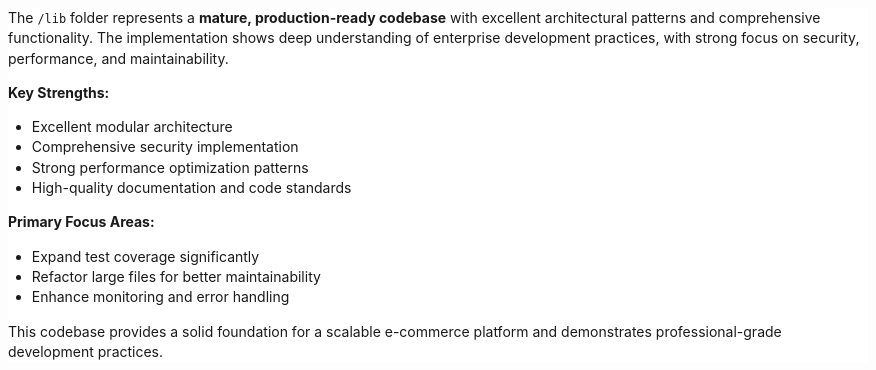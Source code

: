 The `/lib` folder represents a **mature, production-ready codebase** with
excellent architectural patterns and comprehensive functionality. The
implementation shows deep understanding of enterprise development practices,
with strong focus on security, performance, and maintainability.

**Key Strengths:**

- Excellent modular architecture
- Comprehensive security implementation
- Strong performance optimization patterns
- High-quality documentation and code standards

**Primary Focus Areas:**

- Expand test coverage significantly
- Refactor large files for better maintainability
- Enhance monitoring and error handling

This codebase provides a solid foundation for a scalable e-commerce platform and
demonstrates professional-grade development practices.
